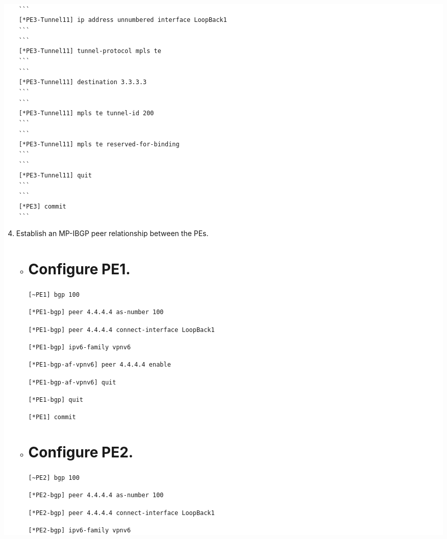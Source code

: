         ```
        [*PE3-Tunnel11] ip address unnumbered interface LoopBack1
        ```
        ```
        [*PE3-Tunnel11] tunnel-protocol mpls te
        ```
        ```
        [*PE3-Tunnel11] destination 3.3.3.3
        ```
        ```
        [*PE3-Tunnel11] mpls te tunnel-id 200
        ```
        ```
        [*PE3-Tunnel11] mpls te reserved-for-binding
        ```
        ```
        [*PE3-Tunnel11] quit
        ```
        ```
        [*PE3] commit
        ```
   4. Establish an MP-IBGP peer relationship between the PEs.
      
      
      * # Configure PE1.
        
        ```
        [~PE1] bgp 100
        ```
        ```
        [*PE1-bgp] peer 4.4.4.4 as-number 100
        ```
        ```
        [*PE1-bgp] peer 4.4.4.4 connect-interface LoopBack1
        ```
        ```
        [*PE1-bgp] ipv6-family vpnv6
        ```
        ```
        [*PE1-bgp-af-vpnv6] peer 4.4.4.4 enable
        ```
        ```
        [*PE1-bgp-af-vpnv6] quit
        ```
        ```
        [*PE1-bgp] quit
        ```
        ```
        [*PE1] commit
        ```
      * # Configure PE2.
        
        ```
        [~PE2] bgp 100
        ```
        ```
        [*PE2-bgp] peer 4.4.4.4 as-number 100
        ```
        ```
        [*PE2-bgp] peer 4.4.4.4 connect-interface LoopBack1
        ```
        ```
        [*PE2-bgp] ipv6-family vpnv6
        ```
        ```